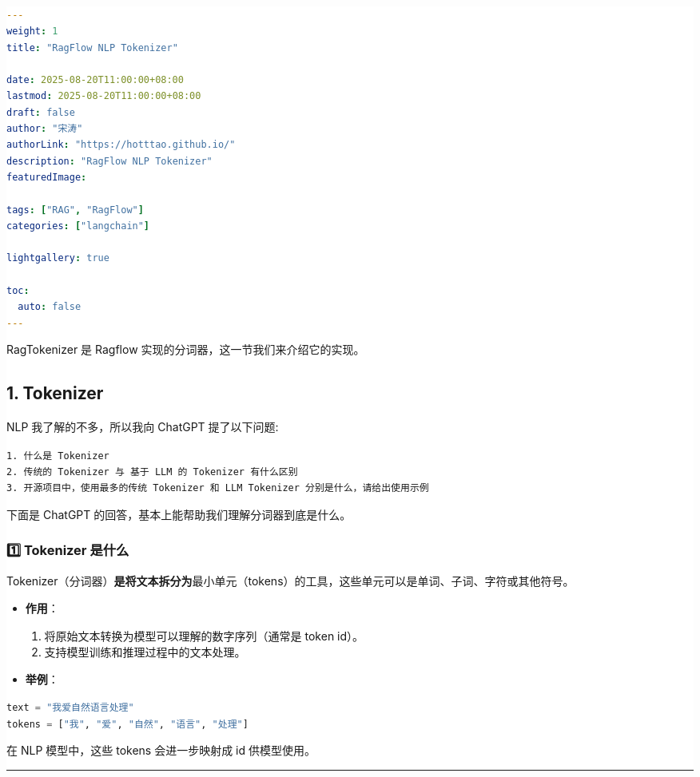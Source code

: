 ```yaml
---
weight: 1
title: "RagFlow NLP Tokenizer"

date: 2025-08-20T11:00:00+08:00
lastmod: 2025-08-20T11:00:00+08:00
draft: false
author: "宋涛"
authorLink: "https://hotttao.github.io/"
description: "RagFlow NLP Tokenizer"
featuredImage: 

tags: ["RAG", "RagFlow"]
categories: ["langchain"]

lightgallery: true

toc:
  auto: false
---
```


RagTokenizer 是 Ragflow 实现的分词器，这一节我们来介绍它的实现。

## 1. Tokenizer
NLP 我了解的不多，所以我向 ChatGPT 提了以下问题:

```bash
1. 什么是 Tokenizer 
2. 传统的 Tokenizer 与 基于 LLM 的 Tokenizer 有什么区别 
3. 开源项目中，使用最多的传统 Tokenizer 和 LLM Tokenizer 分别是什么，请给出使用示例
```

下面是 ChatGPT 的回答，基本上能帮助我们理解分词器到底是什么。

### 1️⃣ Tokenizer 是什么
Tokenizer（分词器）**是将文本拆分为**最小单元（tokens）的工具，这些单元可以是单词、子词、字符或其他符号。

* **作用**：

  1. 将原始文本转换为模型可以理解的数字序列（通常是 token id）。
  2. 支持模型训练和推理过程中的文本处理。

* **举例**：

```python
text = "我爱自然语言处理"
tokens = ["我", "爱", "自然", "语言", "处理"]
```

在 NLP 模型中，这些 tokens 会进一步映射成 id 供模型使用。

---
